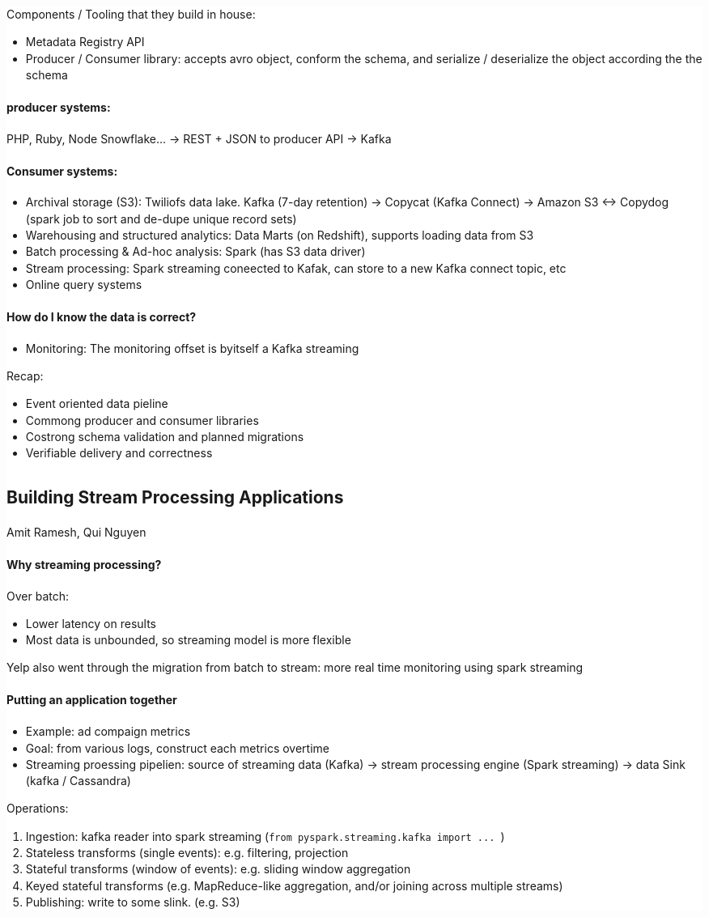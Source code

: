 Components / Tooling that they build in house:

* Metadata Registry API
* Producer / Consumer library: accepts avro object, conform the schema, and serialize / deserialize the object according the the schema

#### producer systems:

PHP, Ruby, Node Snowflake... -> REST + JSON to producer API -> Kafka

#### Consumer systems:

* Archival storage (S3): Twiliofs data lake. Kafka (7-day retention) -> Copycat (Kafka Connect) -> Amazon S3 <-> Copydog (spark job to sort and de-dupe unique record sets)
* Warehousing and structured analytics: Data Marts (on Redshift), supports loading data from S3
* Batch processing & Ad-hoc analysis: Spark (has S3 data driver)
* Stream processing: Spark streaming coneected to Kafak, can store to a new Kafka connect topic, etc
* Online query systems

#### How do I know the data is correct?

* Monitoring: The monitoring offset is byitself a Kafka streaming

Recap:

* Event oriented data pieline
* Commong producer and consumer libraries
* Costrong schema validation and planned migrations
* Verifiable delivery and correctness

## Building Stream Processing Applications

Amit Ramesh, Qui Nguyen

#### Why streaming processing?

Over batch:

* Lower latency on results
* Most data is unbounded, so streaming model is more flexible

Yelp also went through the migration from batch to stream: more real time monitoring using spark streaming

#### Putting an application together

* Example: ad compaign metrics
* Goal: from various logs, construct each metrics overtime
* Streaming proessing pipelien: source of streaming data (Kafka) -> stream processing engine (Spark streaming) -> data Sink (kafka / Cassandra)

Operations:

1. Ingestion: kafka reader into spark streaming (`from pyspark.streaming.kafka import ... `)
2. Stateless transforms (single events): e.g. filtering, projection
3. Stateful transforms (window of events): e.g. sliding window aggregation
4. Keyed stateful transforms (e.g. MapReduce-like aggregation, and/or joining across multiple streams)
5. Publishing: write to some slink. (e.g. S3)
